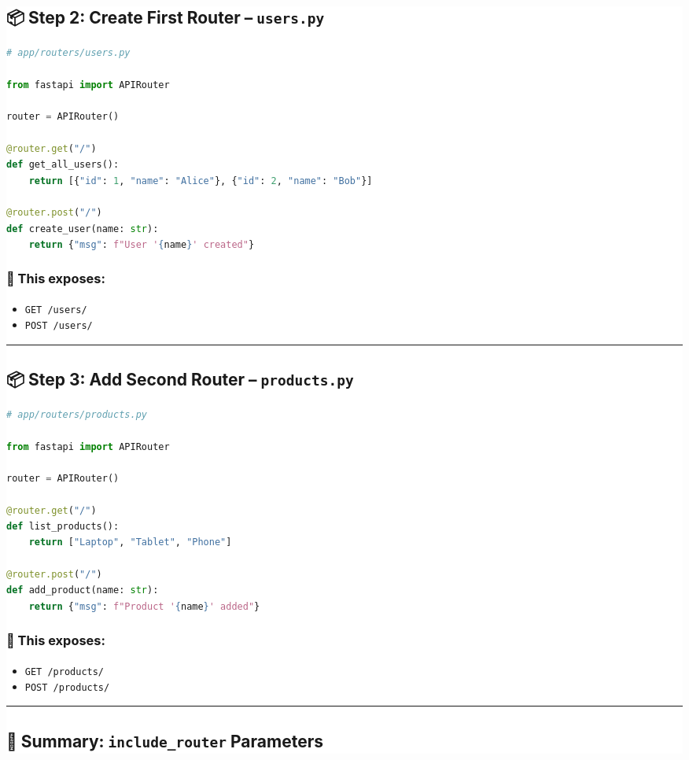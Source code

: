
## 📦 Step 2: Create First Router – `users.py`

```python
# app/routers/users.py

from fastapi import APIRouter

router = APIRouter()

@router.get("/")
def get_all_users():
    return [{"id": 1, "name": "Alice"}, {"id": 2, "name": "Bob"}]

@router.post("/")
def create_user(name: str):
    return {"msg": f"User '{name}' created"}
```

### 📌 This exposes:

* `GET /users/`
* `POST /users/`

---

## 📦 Step 3: Add Second Router – `products.py`

```python
# app/routers/products.py

from fastapi import APIRouter

router = APIRouter()

@router.get("/")
def list_products():
    return ["Laptop", "Tablet", "Phone"]

@router.post("/")
def add_product(name: str):
    return {"msg": f"Product '{name}' added"}
```

### 📌 This exposes:

* `GET /products/`
* `POST /products/`

---

## 📘 Summary: `include_router` Parameters
